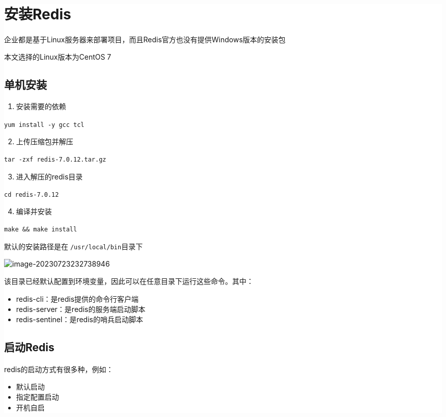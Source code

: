 



# 安装Redis

企业都是基于Linux服务器来部署项目，而且Redis官方也没有提供Windows版本的安装包

本文选择的Linux版本为CentOS 7



## 单机安装

1. 安装需要的依赖

```shell
yum install -y gcc tcl
```

2. 上传压缩包并解压

```shell
tar -zxf redis-7.0.12.tar.gz
```

3. 进入解压的redis目录

```shell
cd redis-7.0.12
```

4. 编译并安装

```shell
make && make install
```

默认的安装路径是在 `/usr/local/bin`目录下

![image-20230723232738946](https://img2023.cnblogs.com/blog/2421736/202307/2421736-20230723232740010-1566728255.png)



该目录已经默认配置到环境变量，因此可以在任意目录下运行这些命令。其中：

- redis-cli：是redis提供的命令行客户端
- redis-server：是redis的服务端启动脚本
- redis-sentinel：是redis的哨兵启动脚本





## 启动Redis

redis的启动方式有很多种，例如：

- 默认启动
- 指定配置启动
- 开机自启
